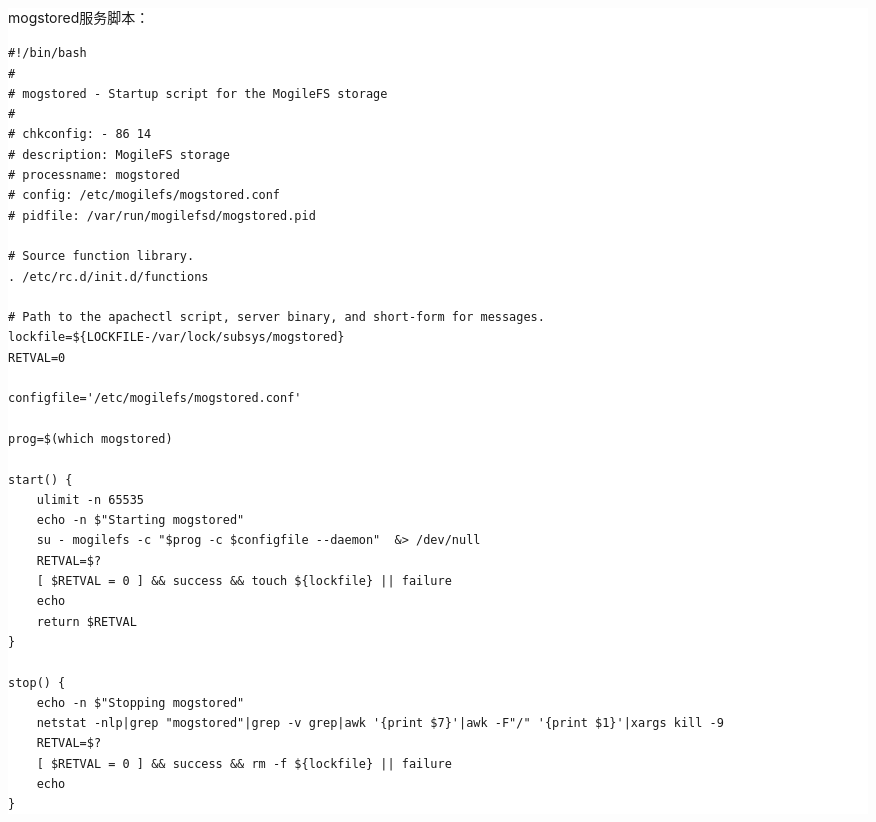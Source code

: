 
mogstored服务脚本：

	#!/bin/bash
	#
	# mogstored - Startup script for the MogileFS storage
	#
	# chkconfig: - 86 14
	# description: MogileFS storage 
	# processname: mogstored
	# config: /etc/mogilefs/mogstored.conf 
	# pidfile: /var/run/mogilefsd/mogstored.pid
	
	# Source function library.
	. /etc/rc.d/init.d/functions
	
	# Path to the apachectl script, server binary, and short-form for messages.
	lockfile=${LOCKFILE-/var/lock/subsys/mogstored} 
	RETVAL=0
	
	configfile='/etc/mogilefs/mogstored.conf'
	
	prog=$(which mogstored)
	
	start() { 
	    ulimit -n 65535
	    echo -n $"Starting mogstored"
	    su - mogilefs -c "$prog -c $configfile --daemon"  &> /dev/null
	    RETVAL=$?
	    [ $RETVAL = 0 ] && success && touch ${lockfile} || failure
	    echo
	    return $RETVAL
	}
	
	stop() {
	    echo -n $"Stopping mogstored" 
	    netstat -nlp|grep "mogstored"|grep -v grep|awk '{print $7}'|awk -F"/" '{print $1}'|xargs kill -9 
	    RETVAL=$?
	    [ $RETVAL = 0 ] && success && rm -f ${lockfile} || failure
	    echo
	}
	

[image-1]:	https://hihihiai.com/img/linux/server/MogileFS/DraggedImage.png?raw=true
[image-2]:	https://hihihiai.com/img/linux/server/MogileFS/1436240537199390.jpg?raw=true
[image-3]:	https://hihihiai.com/img/linux/server/MogileFS/DraggedImage-1.png?raw=true
[image-4]:	https://hihihiai.com/img/linux/server/MogileFS/DraggedImage-2.png?raw=true
[image-5]:	https://hihihiai.com/img/linux/server/MogileFS/DraggedImage-3.png?raw=true
[image-6]:	https://hihihiai.com/img/linux/server/MogileFS/DraggedImage-4.png?raw=true
[image-7]:	https://hihihiai.com/img/linux/server/MogileFS/DraggedImage-5.png?raw=true
[image-8]:	https://hihihiai.com/img/linux/server/MogileFS/DraggedImage-6.png?raw=true
[image-9]:	https://hihihiai.com/img/linux/server/MogileFS/DraggedImage-7.png?raw=true
[image-10]:	https://hihihiai.com/img/linux/server/MogileFS/DraggedImage-8.png?raw=true
[image-11]:	https://hihihiai.com/img/linux/server/MogileFS/DraggedImage-9.png?raw=true